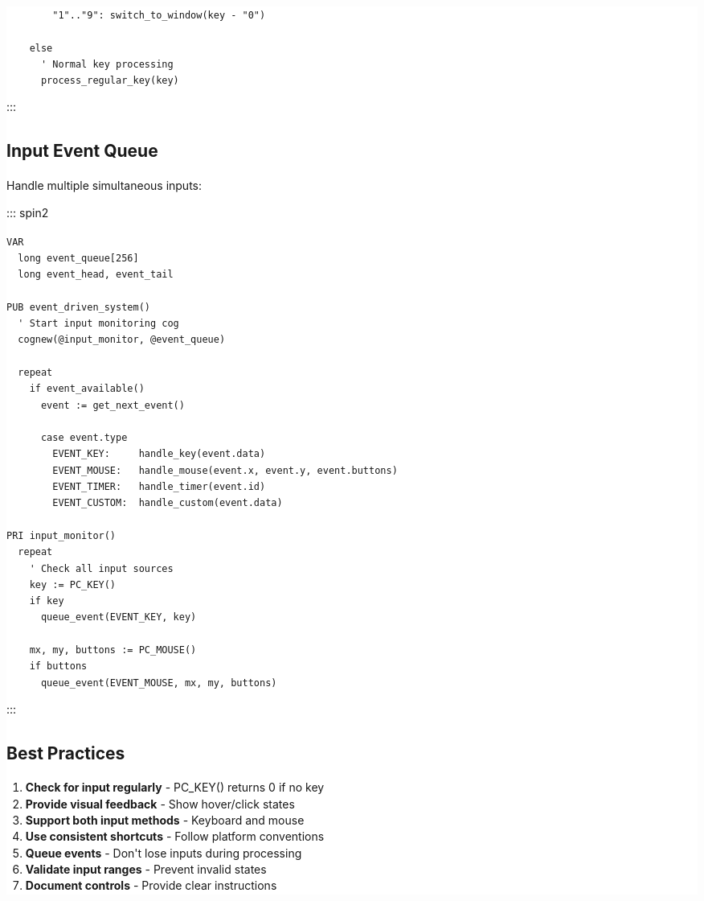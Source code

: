 ```
        "1".."9": switch_to_window(key - "0")
    
    else
      ' Normal key processing
      process_regular_key(key)
```
:::

## Input Event Queue

Handle multiple simultaneous inputs:

::: spin2
```
VAR
  long event_queue[256]
  long event_head, event_tail

PUB event_driven_system()
  ' Start input monitoring cog
  cognew(@input_monitor, @event_queue)
  
  repeat
    if event_available()
      event := get_next_event()
      
      case event.type
        EVENT_KEY:     handle_key(event.data)
        EVENT_MOUSE:   handle_mouse(event.x, event.y, event.buttons)
        EVENT_TIMER:   handle_timer(event.id)
        EVENT_CUSTOM:  handle_custom(event.data)

PRI input_monitor()
  repeat
    ' Check all input sources
    key := PC_KEY()
    if key
      queue_event(EVENT_KEY, key)
    
    mx, my, buttons := PC_MOUSE()
    if buttons
      queue_event(EVENT_MOUSE, mx, my, buttons)
```
:::

## Best Practices

1. **Check for input regularly** - PC_KEY() returns 0 if no key
2. **Provide visual feedback** - Show hover/click states
3. **Support both input methods** - Keyboard and mouse
4. **Use consistent shortcuts** - Follow platform conventions
5. **Queue events** - Don't lose inputs during processing
6. **Validate input ranges** - Prevent invalid states
7. **Document controls** - Provide clear instructions
